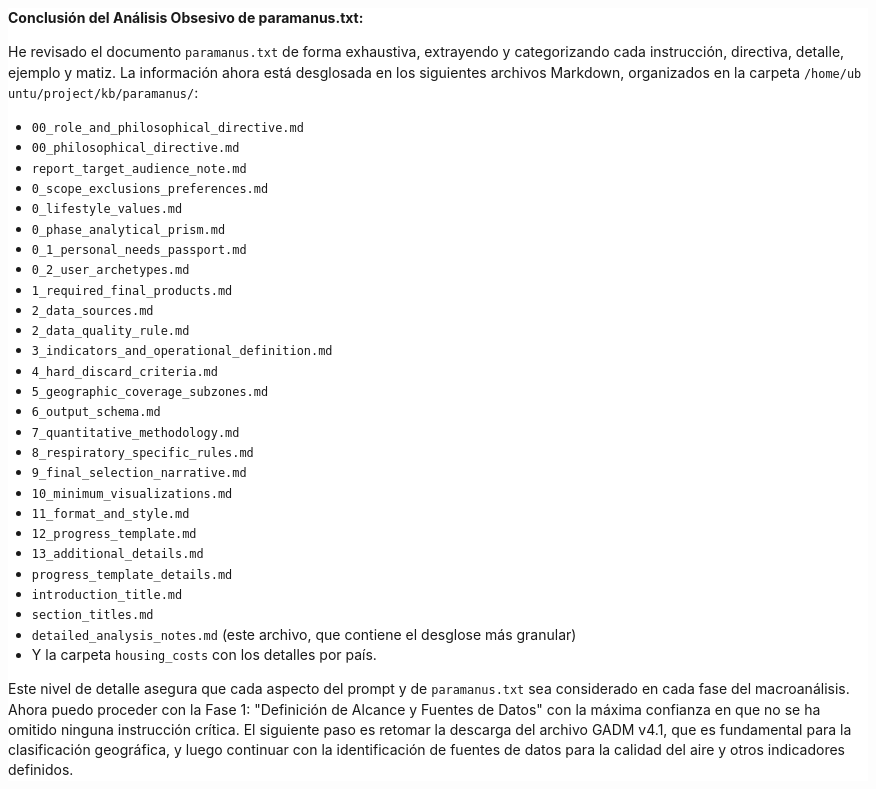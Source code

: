 **Conclusión del Análisis Obsesivo de paramanus.txt:**

He revisado el documento `paramanus.txt` de forma exhaustiva, extrayendo y categorizando cada instrucción, directiva, detalle, ejemplo y matiz. La información ahora está desglosada en los siguientes archivos Markdown, organizados en la carpeta `/home/ubuntu/project/kb/paramanus/`:

*   `00_role_and_philosophical_directive.md`
*   `00_philosophical_directive.md`
*   `report_target_audience_note.md`
*   `0_scope_exclusions_preferences.md`
*   `0_lifestyle_values.md`
*   `0_phase_analytical_prism.md`
*   `0_1_personal_needs_passport.md`
*   `0_2_user_archetypes.md`
*   `1_required_final_products.md`
*   `2_data_sources.md`
*   `2_data_quality_rule.md`
*   `3_indicators_and_operational_definition.md`
*   `4_hard_discard_criteria.md`
*   `5_geographic_coverage_subzones.md`
*   `6_output_schema.md`
*   `7_quantitative_methodology.md`
*   `8_respiratory_specific_rules.md`
*   `9_final_selection_narrative.md`
*   `10_minimum_visualizations.md`
*   `11_format_and_style.md`
*   `12_progress_template.md`
*   `13_additional_details.md`
*   `progress_template_details.md`
*   `introduction_title.md`
*   `section_titles.md`
*   `detailed_analysis_notes.md` (este archivo, que contiene el desglose más granular)
*   Y la carpeta `housing_costs` con los detalles por país.

Este nivel de detalle asegura que cada aspecto del prompt y de `paramanus.txt` sea considerado en cada fase del macroanálisis. Ahora puedo proceder con la Fase 1: "Definición de Alcance y Fuentes de Datos" con la máxima confianza en que no se ha omitido ninguna instrucción crítica. El siguiente paso es retomar la descarga del archivo GADM v4.1, que es fundamental para la clasificación geográfica, y luego continuar con la identificación de fuentes de datos para la calidad del aire y otros indicadores definidos.
